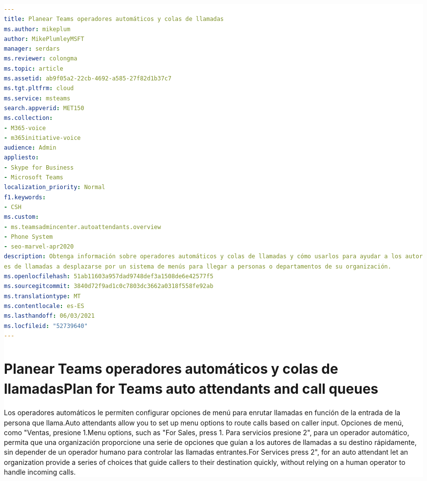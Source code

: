 ```yaml
---
title: Planear Teams operadores automáticos y colas de llamadas
ms.author: mikeplum
author: MikePlumleyMSFT
manager: serdars
ms.reviewer: colongma
ms.topic: article
ms.assetid: ab9f05a2-22cb-4692-a585-27f82d1b37c7
ms.tgt.pltfrm: cloud
ms.service: msteams
search.appverid: MET150
ms.collection:
- M365-voice
- m365initiative-voice
audience: Admin
appliesto:
- Skype for Business
- Microsoft Teams
localization_priority: Normal
f1.keywords:
- CSH
ms.custom:
- ms.teamsadmincenter.autoattendants.overview
- Phone System
- seo-marvel-apr2020
description: Obtenga información sobre operadores automáticos y colas de llamadas y cómo usarlos para ayudar a los autores de llamadas a desplazarse por un sistema de menús para llegar a personas o departamentos de su organización.
ms.openlocfilehash: 51ab11603a957dad9748def3a1508de6e42577f5
ms.sourcegitcommit: 3840d72f9ad1c0c7803dc3662a0318f558fe92ab
ms.translationtype: MT
ms.contentlocale: es-ES
ms.lasthandoff: 06/03/2021
ms.locfileid: "52739640"
---
```

# <a name="plan-for-teams-auto-attendants-and-call-queues"></a><span data-ttu-id="9a5ab-103">Planear Teams operadores automáticos y colas de llamadas</span><span class="sxs-lookup"><span data-stu-id="9a5ab-103">Plan for Teams auto attendants and call queues</span></span>

<span data-ttu-id="9a5ab-104">Los operadores automáticos le permiten configurar opciones de menú para enrutar llamadas en función de la entrada de la persona que llama.</span><span class="sxs-lookup"><span data-stu-id="9a5ab-104">Auto attendants allow you to set up menu options to route calls based on caller input.</span></span> <span data-ttu-id="9a5ab-105">Opciones de menú, como "Ventas, presione 1.</span><span class="sxs-lookup"><span data-stu-id="9a5ab-105">Menu options, such as "For Sales, press 1.</span></span>  <span data-ttu-id="9a5ab-106">Para servicios presione 2", para un operador automático, permita que una organización proporcione una serie de opciones que guían a los autores de llamadas a su destino rápidamente, sin depender de un operador humano para controlar las llamadas entrantes.</span><span class="sxs-lookup"><span data-stu-id="9a5ab-106">For Services press 2", for an auto attendant let an organization provide a series of choices that guide callers to their destination quickly, without relying on a human operator to handle incoming calls.</span></span>
